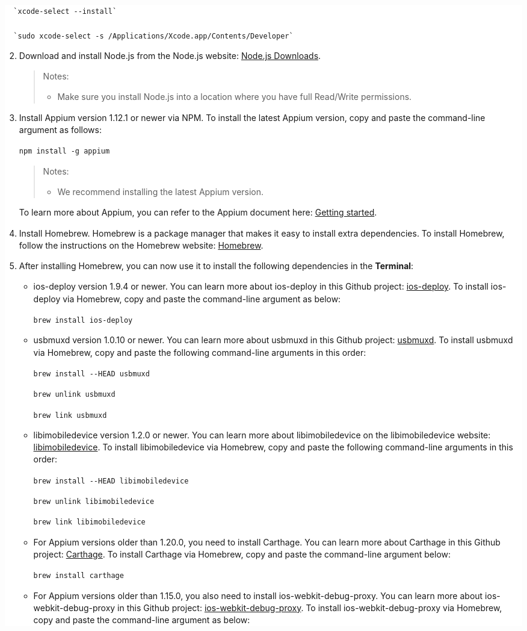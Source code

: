       `xcode-select --install`

      `sudo xcode-select -s /Applications/Xcode.app/Contents/Developer`

2. Download and install Node.js from the Node.js website: [Node.js Downloads](https://nodejs.org/en/download/).

    > Notes:
    > * Make sure you install Node.js into a location where you have full Read/Write permissions.

3. Install Appium version 1.12.1 or newer via NPM. To install the latest Appium version, copy and paste the command-line argument as follows:

    `npm install -g appium`

    > Notes:
    > * We recommend installing the latest Appium version.

   To learn more about Appium, you can refer to the Appium document here: [Getting started](http://appium.io/docs/en/about-appium/getting-started/#installing-appium).

4. Install Homebrew. Homebrew is a package manager that makes it easy to install extra dependencies. To install Homebrew, follow the instructions on the Homebrew website: [Homebrew](https://brew.sh/).

5. After installing Homebrew, you can now use it to install the following dependencies in the **Terminal**:

   - ios-deploy version 1.9.4 or newer. You can learn more about ios-deploy in this Github project: [ios-deploy](https://github.com/ios-control/ios-deploy). To install ios-deploy via Homebrew, copy and paste the command-line argument as below:

      `brew install ios-deploy`

   - usbmuxd version 1.0.10 or newer. You can learn more about usbmuxd in this Github project: [usbmuxd](https://github.com/libimobiledevice/usbmuxd). To install usbmuxd via Homebrew, copy and paste the following command-line arguments in this order:

      `brew install --HEAD usbmuxd`

      `brew unlink usbmuxd`

      `brew link usbmuxd`

   - libimobiledevice version 1.2.0 or newer. You can learn more about libimobiledevice on the libimobiledevice website: [libimobiledevice](https://libimobiledevice.org/). To install libimobiledevice via Homebrew, copy and paste the following command-line arguments in this order:
         
      `brew install --HEAD libimobiledevice`

      `brew unlink libimobiledevice`

      `brew link libimobiledevice`

   - For Appium versions older than 1.20.0, you need to install Carthage. You can learn more about Carthage in this Github project: [Carthage](https://github.com/Carthage/Carthage). To install Carthage via Homebrew, copy and paste the command-line argument below:

      `brew install carthage`

   - For Appium versions older than 1.15.0, you also need to install ios-webkit-debug-proxy. You can learn more about ios-webkit-debug-proxy in this Github project: [ios-webkit-debug-proxy](https://github.com/google/ios-webkit-debug-proxy). To install ios-webkit-debug-proxy via Homebrew, copy and paste the command-line argument as below:
